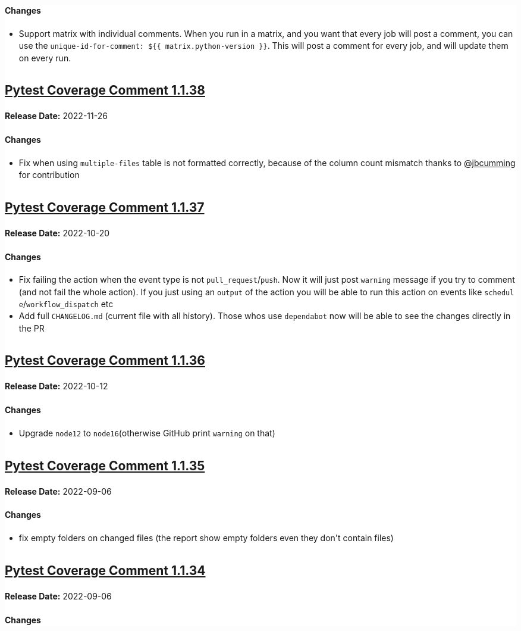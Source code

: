 #### Changes

- Support matrix with individual comments. When you run in a matrix, and you want that every job will post a comment, you can use the `unique-id-for-comment: ${{ matrix.python-version }}`. This will post a comment for every job, and will update them on every run.

## [Pytest Coverage Comment 1.1.38](https://github.com/MishaKav/pytest-coverage-comment/tree/v1.1.38)

**Release Date:** 2022-11-26

#### Changes

- Fix when using `multiple-files` table is not formatted correctly, because of the column count mismatch thanks to [@jbcumming](https://github.com/jbcumming) for contribution

## [Pytest Coverage Comment 1.1.37](https://github.com/MishaKav/pytest-coverage-comment/tree/v1.1.37)

**Release Date:** 2022-10-20

#### Changes

- Fix failing the action when the event type is not `pull_request`/`push`. Now it will just post `warning` message if you try to comment (and not fail the whole action). If you just using an `output` of the action you will be able to run this action on events like `schedule`/`workflow_dispatch` etc
- Add full `CHANGELOG.md` (current file with all history). Those whos use `dependabot` now will be able to see the changes directly in the PR

## [Pytest Coverage Comment 1.1.36](https://github.com/MishaKav/pytest-coverage-comment/tree/v1.1.36)

**Release Date:** 2022-10-12

#### Changes

- Upgrade `node12` to `node16`(otherwise GitHub print `warning` on that)

## [Pytest Coverage Comment 1.1.35](https://github.com/MishaKav/pytest-coverage-comment/tree/v1.1.35)

**Release Date:** 2022-09-06

#### Changes

- fix empty folders on changed files (the report show empty folders even they don't contain files)

## [Pytest Coverage Comment 1.1.34](https://github.com/MishaKav/pytest-coverage-comment/tree/v1.1.34)

**Release Date:** 2022-09-06

#### Changes
